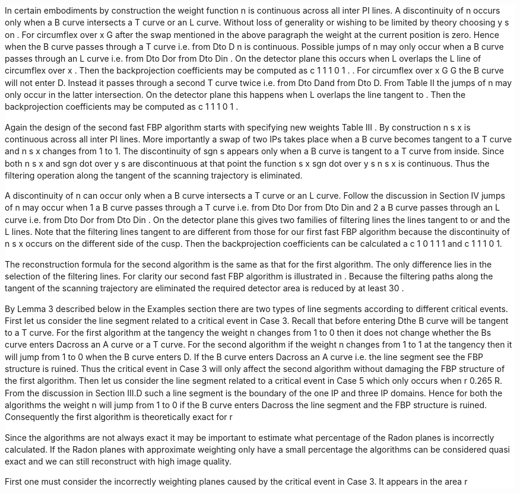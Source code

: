 In certain embodiments by construction the weight function n is continuous across all inter PI lines. A discontinuity of n occurs only when a B curve intersects a T curve or an L curve. Without loss of generality or wishing to be limited by theory choosing y s on . For circumflex over x G after the swap mentioned in the above paragraph the weight at the current position is zero. Hence when the B curve passes through a T curve i.e. from Dto D n is continuous. Possible jumps of n may only occur when a B curve passes through an L curve i.e. from Dto Dor from Dto Din . On the detector plane this occurs when L overlaps the L line of circumflex over x . Then the backprojection coefficients may be computed as c 1 1 1 0 1 . . For circumflex over x G G the B curve will not enter D. Instead it passes through a second T curve twice i.e. from Dto Dand from Dto D. From Table II the jumps of n may only occur in the latter intersection. On the detector plane this happens when L overlaps the line tangent to . Then the backprojection coefficients may be computed as c 1 1 1 0 1 .

Again the design of the second fast FBP algorithm starts with specifying new weights Table III . By construction n s x is continuous across all inter PI lines. More importantly a swap of two IPs takes place when a B curve becomes tangent to a T curve and n s x changes from 1 to 1. The discontinuity of sgn s appears only when a B curve is tangent to a T curve from inside. Since both n s x and sgn dot over y s are discontinuous at that point the function s x sgn dot over y s n s x is continuous. Thus the filtering operation along the tangent of the scanning trajectory is eliminated.

A discontinuity of n can occur only when a B curve intersects a T curve or an L curve. Follow the discussion in Section IV jumps of n may occur when 1 a B curve passes through a T curve i.e. from Dto Dor from Dto Din and 2 a B curve passes through an L curve i.e. from Dto Dor from Dto Din . On the detector plane this gives two families of filtering lines the lines tangent to or and the L lines. Note that the filtering lines tangent to are different from those for our first fast FBP algorithm because the discontinuity of n s x occurs on the different side of the cusp. Then the backprojection coefficients can be calculated a c 1 0 1 1 1 and c 1 1 1 0 1.

The reconstruction formula for the second algorithm is the same as that for the first algorithm. The only difference lies in the selection of the filtering lines. For clarity our second fast FBP algorithm is illustrated in . Because the filtering paths along the tangent of the scanning trajectory are eliminated the required detector area is reduced by at least 30 .

By Lemma 3 described below in the Examples section there are two types of line segments according to different critical events. First let us consider the line segment related to a critical event in Case 3. Recall that before entering Dthe B curve will be tangent to a T curve. For the first algorithm at the tangency the weight n changes from 1 to 0 then it does not change whether the Bs curve enters Dacross an A curve or a T curve. For the second algorithm if the weight n changes from 1 to 1 at the tangency then it will jump from 1 to 0 when the B curve enters D. If the B curve enters Dacross an A curve i.e. the line segment see the FBP structure is ruined. Thus the critical event in Case 3 will only affect the second algorithm without damaging the FBP structure of the first algorithm. Then let us consider the line segment related to a critical event in Case 5 which only occurs when r 0.265 R. From the discussion in Section III.D such a line segment is the boundary of the one IP and three IP domains. Hence for both the algorithms the weight n will jump from 1 to 0 if the B curve enters Dacross the line segment and the FBP structure is ruined. Consequently the first algorithm is theoretically exact for r

Since the algorithms are not always exact it may be important to estimate what percentage of the Radon planes is incorrectly calculated. If the Radon planes with approximate weighting only have a small percentage the algorithms can be considered quasi exact and we can still reconstruct with high image quality.

First one must consider the incorrectly weighting planes caused by the critical event in Case 3. It appears in the area r
